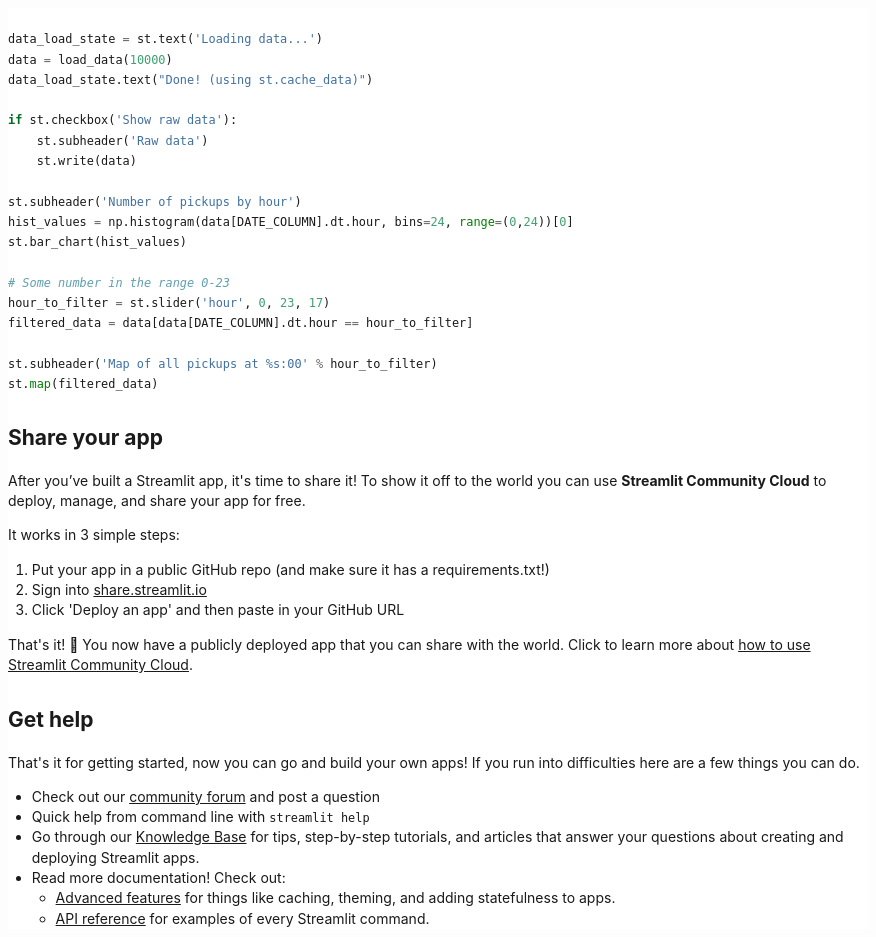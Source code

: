 ```python

data_load_state = st.text('Loading data...')
data = load_data(10000)
data_load_state.text("Done! (using st.cache_data)")

if st.checkbox('Show raw data'):
    st.subheader('Raw data')
    st.write(data)

st.subheader('Number of pickups by hour')
hist_values = np.histogram(data[DATE_COLUMN].dt.hour, bins=24, range=(0,24))[0]
st.bar_chart(hist_values)

# Some number in the range 0-23
hour_to_filter = st.slider('hour', 0, 23, 17)
filtered_data = data[data[DATE_COLUMN].dt.hour == hour_to_filter]

st.subheader('Map of all pickups at %s:00' % hour_to_filter)
st.map(filtered_data)
```

## Share your app

After you’ve built a Streamlit app, it's time to share it! To show it off to the world you can use **Streamlit Community Cloud** to deploy, manage, and share your app for free.

It works in 3 simple steps:

1. Put your app in a public GitHub repo (and make sure it has a requirements.txt!)
2. Sign into [share.streamlit.io](https://share.streamlit.io)
3. Click 'Deploy an app' and then paste in your GitHub URL

That's it! 🎈 You now have a publicly deployed app that you can share with the world. Click to learn more about [how to use Streamlit Community Cloud](/streamlit-community-cloud).

## Get help

That's it for getting started, now you can go and build your own apps! If you
run into difficulties here are a few things you can do.

- Check out our [community forum](https://discuss.streamlit.io/) and post a question
- Quick help from command line with `streamlit help`
- Go through our [Knowledge Base](/knowledge-base) for tips, step-by-step tutorials, and articles that answer your questions about creating and deploying Streamlit apps.
- Read more documentation! Check out:
  - [Advanced features](/library/advanced-features) for things like caching, theming, and adding statefulness to apps.
  - [API reference](/library/api-reference/) for examples of every Streamlit command.
